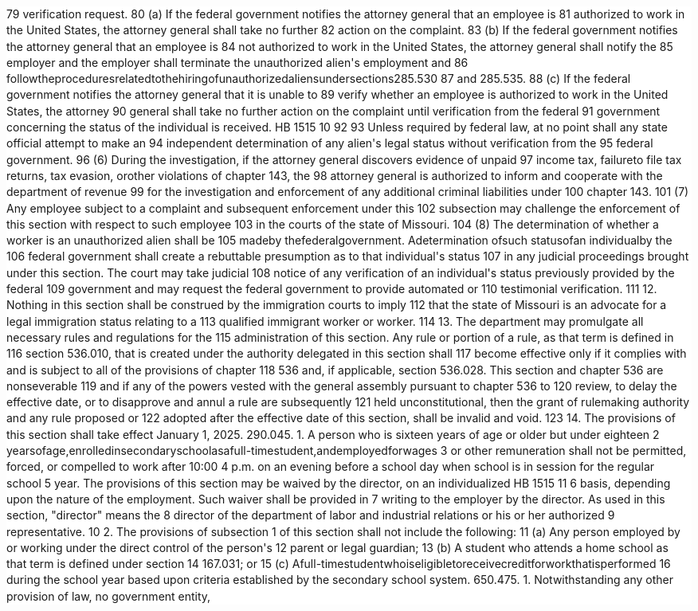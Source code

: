 79 verification request.
80 (a) If the federal government notifies the attorney general that an employee is
81 authorized to work in the United States, the attorney general shall take no further
82 action on the complaint.
83 (b) If the federal government notifies the attorney general that an employee is
84 not authorized to work in the United States, the attorney general shall notify the
85 employer and the employer shall terminate the unauthorized alien's employment and
86 followtheproceduresrelatedtothehiringofunauthorizedaliensundersections285.530
87 and 285.535.
88 (c) If the federal government notifies the attorney general that it is unable to
89 verify whether an employee is authorized to work in the United States, the attorney
90 general shall take no further action on the complaint until verification from the federal
91 government concerning the status of the individual is received.
HB 1515 10
92
93 Unless required by federal law, at no point shall any state official attempt to make an
94 independent determination of any alien's legal status without verification from the
95 federal government.
96 (6) During the investigation, if the attorney general discovers evidence of unpaid
97 income tax, failureto file tax returns, tax evasion, orother violations of chapter 143, the
98 attorney general is authorized to inform and cooperate with the department of revenue
99 for the investigation and enforcement of any additional criminal liabilities under
100 chapter 143.
101 (7) Any employee subject to a complaint and subsequent enforcement under this
102 subsection may challenge the enforcement of this section with respect to such employee
103 in the courts of the state of Missouri.
104 (8) The determination of whether a worker is an unauthorized alien shall be
105 madeby thefederalgovernment. Adetermination ofsuch statusofan individualby the
106 federal government shall create a rebuttable presumption as to that individual's status
107 in any judicial proceedings brought under this section. The court may take judicial
108 notice of any verification of an individual's status previously provided by the federal
109 government and may request the federal government to provide automated or
110 testimonial verification.
111 12. Nothing in this section shall be construed by the immigration courts to imply
112 that the state of Missouri is an advocate for a legal immigration status relating to a
113 qualified immigrant worker or worker.
114 13. The department may promulgate all necessary rules and regulations for the
115 administration of this section. Any rule or portion of a rule, as that term is defined in
116 section 536.010, that is created under the authority delegated in this section shall
117 become effective only if it complies with and is subject to all of the provisions of chapter
118 536 and, if applicable, section 536.028. This section and chapter 536 are nonseverable
119 and if any of the powers vested with the general assembly pursuant to chapter 536 to
120 review, to delay the effective date, or to disapprove and annul a rule are subsequently
121 held unconstitutional, then the grant of rulemaking authority and any rule proposed or
122 adopted after the effective date of this section, shall be invalid and void.
123 14. The provisions of this section shall take effect January 1, 2025.
290.045. 1. A person who is sixteen years of age or older but under eighteen
2 yearsofage,enrolledinsecondaryschoolasafull-timestudent,andemployedforwages
3 or other remuneration shall not be permitted, forced, or compelled to work after 10:00
4 p.m. on an evening before a school day when school is in session for the regular school
5 year. The provisions of this section may be waived by the director, on an individualized
HB 1515 11
6 basis, depending upon the nature of the employment. Such waiver shall be provided in
7 writing to the employer by the director. As used in this section, "director" means the
8 director of the department of labor and industrial relations or his or her authorized
9 representative.
10 2. The provisions of subsection 1 of this section shall not include the following:
11 (a) Any person employed by or working under the direct control of the person's
12 parent or legal guardian;
13 (b) A student who attends a home school as that term is defined under section
14 167.031; or
15 (c) Afull-timestudentwhoiseligibletoreceivecreditforworkthatisperformed
16 during the school year based upon criteria established by the secondary school system.
650.475. 1. Notwithstanding any other provision of law, no government entity,